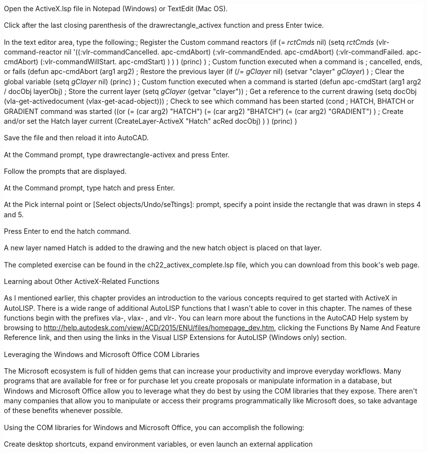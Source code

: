 Open the ActiveX.lsp file in Notepad (Windows) or TextEdit (Mac OS).

Click after the last closing parenthesis of the drawrectangle_activex function and press Enter twice.

In the text editor area, type the following:; Register the Custom command reactors (if (= *rctCmds* nil) (setq *rctCmds* (vlr-command-reactor nil '((:vlr-commandCancelled. apc-cmdAbort) (:vlr-commandEnded. apc-cmdAbort) (:vlr-commandFailed. apc-cmdAbort) (:vlr-commandWillStart. apc-cmdStart) ) ) ) (princ) ) ; Custom function executed when a command is ; cancelled, ends, or fails (defun apc-cmdAbort (arg1 arg2) ; Restore the previous layer (if (/= *gClayer* nil) (setvar "clayer" *gClayer*) ) ; Clear the global variable (setq *gClayer* nil) (princ) ) ; Custom function executed when a command is started (defun apc-cmdStart (arg1 arg2 / docObj layerObj) ; Store the current layer (setq *gClayer* (getvar "clayer")) ; Get a reference to the current drawing (setq docObj (vla-get-activedocument (vlax-get-acad-object))) ; Check to see which command has been started (cond ; HATCH, BHATCH or GRADIENT command was started ((or (= (car arg2) "HATCH") (= (car arg2) "BHATCH") (= (car arg2) "GRADIENT") ) ; Create and/or set the Hatch layer current (CreateLayer-ActiveX "Hatch" acRed docObj) ) ) (princ) )

Save the file and then reload it into AutoCAD.

At the Command prompt, type drawrectangle-activex and press Enter.

Follow the prompts that are displayed.

At the Command prompt, type hatch and press Enter.

At the Pick internal point or [Select objects/Undo/seTtings]: prompt, specify a point inside the rectangle that was drawn in steps 4 and 5.

Press Enter to end the hatch command.

A new layer named Hatch is added to the drawing and the new hatch object is placed on that layer.

The completed exercise can be found in the ch22_activex_complete.lsp file, which you can download from this book's web page.

Learning about Other ActiveX-Related Functions

As I mentioned earlier, this chapter provides an introduction to the various concepts required to get started with ActiveX in AutoLISP. There is a wide range of additional AutoLISP functions that I wasn't able to cover in this chapter. The names of these functions begin with the prefixes vla-, vlax- , and vlr-. You can learn more about the functions in the AutoCAD Help system by browsing to http://help.autodesk.com/view/ACD/2015/ENU/files/homepage_dev.htm, clicking the Functions By Name And Feature Reference link, and then using the links in the Visual LISP Extensions for AutoLISP (Windows only) section.

Leveraging the Windows and Microsoft Office COM Libraries

The Microsoft ecosystem is full of hidden gems that can increase your productivity and improve everyday workflows. Many programs that are available for free or for purchase let you create proposals or manipulate information in a database, but Windows and Microsoft Office allow you to leverage what they do best by using the COM libraries that they expose. There aren't many companies that allow you to manipulate or access their programs programmatically like Microsoft does, so take advantage of these benefits whenever possible.

Using the COM libraries for Windows and Microsoft Office, you can accomplish the following:

Create desktop shortcuts, expand environment variables, or even launch an external application

